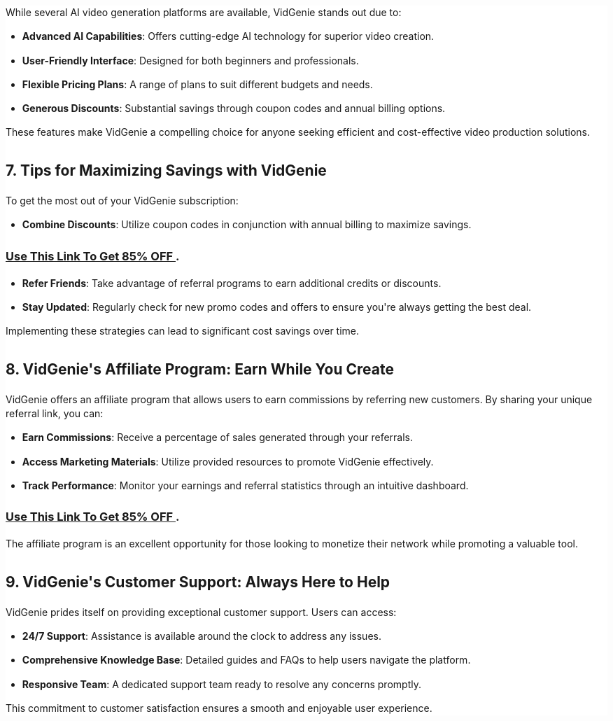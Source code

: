 While several AI video generation platforms are available, VidGenie stands out due to:

- **Advanced AI Capabilities**: Offers cutting-edge AI technology for superior video creation.

- **User-Friendly Interface**: Designed for both beginners and professionals.

- **Flexible Pricing Plans**: A range of plans to suit different budgets and needs.

- **Generous Discounts**: Substantial savings through coupon codes and annual billing options.

These features make VidGenie a compelling choice for anyone seeking efficient and cost-effective video production solutions.

## 7. Tips for Maximizing Savings with VidGenie

To get the most out of your VidGenie subscription:

- **Combine Discounts**: Utilize coupon codes in conjunction with annual billing to maximize savings.
### [Use This Link To Get 85% OFF ](https://vidgenie.ai/?via=abdul).

- **Refer Friends**: Take advantage of referral programs to earn additional credits or discounts.

- **Stay Updated**: Regularly check for new promo codes and offers to ensure you're always getting the best deal.

Implementing these strategies can lead to significant cost savings over time.

## 8. VidGenie's Affiliate Program: Earn While You Create

VidGenie offers an affiliate program that allows users to earn commissions by referring new customers. By sharing your unique referral link, you can:

- **Earn Commissions**: Receive a percentage of sales generated through your referrals.

- **Access Marketing Materials**: Utilize provided resources to promote VidGenie effectively.

- **Track Performance**: Monitor your earnings and referral statistics through an intuitive dashboard.
### [Use This Link To Get 85% OFF ](https://vidgenie.ai/?via=abdul).

The affiliate program is an excellent opportunity for those looking to monetize their network while promoting a valuable tool.

## 9. VidGenie's Customer Support: Always Here to Help

VidGenie prides itself on providing exceptional customer support. Users can access:

- **24/7 Support**: Assistance is available around the clock to address any issues.

- **Comprehensive Knowledge Base**: Detailed guides and FAQs to help users navigate the platform.

- **Responsive Team**: A dedicated support team ready to resolve any concerns promptly.

This commitment to customer satisfaction ensures a smooth and enjoyable user experience.
